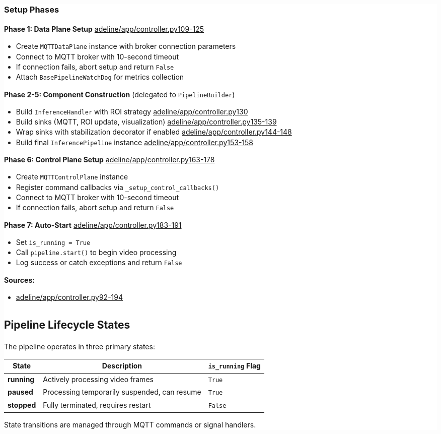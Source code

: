 

### Setup Phases

**Phase 1: Data Plane Setup** [adeline/app/controller.py109-125](https://github.com/acare7/kata-inference-251021-clean4/blob/a0662727/adeline/app/controller.py#L109-L125)

- Create `MQTTDataPlane` instance with broker connection parameters
- Connect to MQTT broker with 10-second timeout
- If connection fails, abort setup and return `False`
- Attach `BasePipelineWatchDog` for metrics collection

**Phase 2-5: Component Construction** (delegated to `PipelineBuilder`)

- Build `InferenceHandler` with ROI strategy [adeline/app/controller.py130](https://github.com/acare7/kata-inference-251021-clean4/blob/a0662727/adeline/app/controller.py#L130-L130)
- Build sinks (MQTT, ROI update, visualization) [adeline/app/controller.py135-139](https://github.com/acare7/kata-inference-251021-clean4/blob/a0662727/adeline/app/controller.py#L135-L139)
- Wrap sinks with stabilization decorator if enabled [adeline/app/controller.py144-148](https://github.com/acare7/kata-inference-251021-clean4/blob/a0662727/adeline/app/controller.py#L144-L148)
- Build final `InferencePipeline` instance [adeline/app/controller.py153-158](https://github.com/acare7/kata-inference-251021-clean4/blob/a0662727/adeline/app/controller.py#L153-L158)

**Phase 6: Control Plane Setup** [adeline/app/controller.py163-178](https://github.com/acare7/kata-inference-251021-clean4/blob/a0662727/adeline/app/controller.py#L163-L178)

- Create `MQTTControlPlane` instance
- Register command callbacks via `_setup_control_callbacks()`
- Connect to MQTT broker with 10-second timeout
- If connection fails, abort setup and return `False`

**Phase 7: Auto-Start** [adeline/app/controller.py183-191](https://github.com/acare7/kata-inference-251021-clean4/blob/a0662727/adeline/app/controller.py#L183-L191)

- Set `is_running = True`
- Call `pipeline.start()` to begin video processing
- Log success or catch exceptions and return `False`

**Sources:**

- [adeline/app/controller.py92-194](https://github.com/acare7/kata-inference-251021-clean4/blob/a0662727/adeline/app/controller.py#L92-L194)

## Pipeline Lifecycle States

The pipeline operates in three primary states:

|State|Description|`is_running` Flag|
|---|---|---|
|**running**|Actively processing video frames|`True`|
|**paused**|Processing temporarily suspended, can resume|`True`|
|**stopped**|Fully terminated, requires restart|`False`|

State transitions are managed through MQTT commands or signal handlers.
